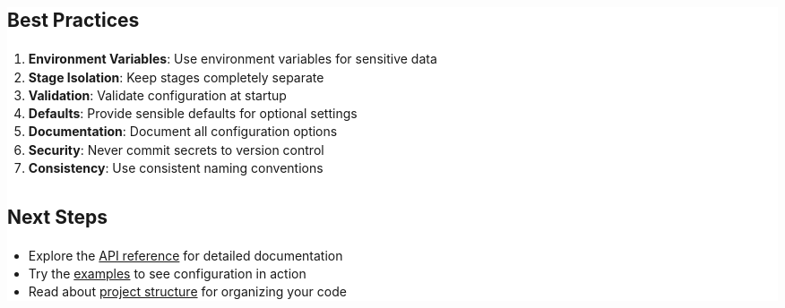 ## Best Practices

1. **Environment Variables**: Use environment variables for sensitive data
2. **Stage Isolation**: Keep stages completely separate
3. **Validation**: Validate configuration at startup
4. **Defaults**: Provide sensible defaults for optional settings
5. **Documentation**: Document all configuration options
6. **Security**: Never commit secrets to version control
7. **Consistency**: Use consistent naming conventions

## Next Steps

- Explore the [API reference](/api/nimbus) for detailed documentation
- Try the [examples](/examples/) to see configuration in action
- Read about [project structure](/guide/project-structure) for organizing your code